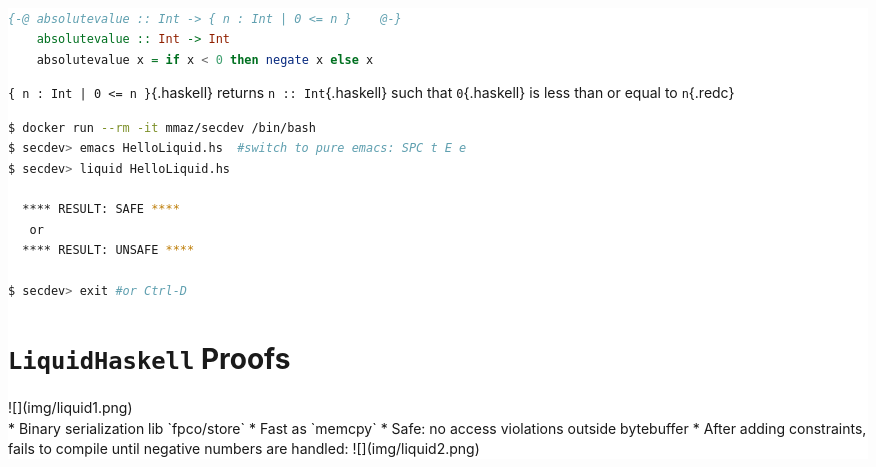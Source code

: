 ```haskell
{-@ absolutevalue :: Int -> { n : Int | 0 <= n }    @-}
    absolutevalue :: Int -> Int
    absolutevalue x = if x < 0 then negate x else x
```

`{ n : Int | 0 <= n }`{.haskell} returns `n :: Int`{.haskell} such that `0`{.haskell} is less than or equal to `n`{.redc}

```bash
$ docker run --rm -it mmaz/secdev /bin/bash
$ secdev> emacs HelloLiquid.hs  #switch to pure emacs: SPC t E e
$ secdev> liquid HelloLiquid.hs

  **** RESULT: SAFE ****
   or
  **** RESULT: UNSAFE ****

$ secdev> exit #or Ctrl-D
```

`LiquidHaskell` Proofs
========================

<div class="mdl-grid">
<div class="mdl-cell mdl-cell--6-col">
![](img/liquid1.png)
</div>
<div class="mdl-cell mdl-cell--6-col">
* Binary serialization lib `fpco/store`
* Fast as `memcpy`
* Safe: no access violations outside bytebuffer
* After adding constraints, fails to compile until negative numbers are handled:
![](img/liquid2.png)
</div>
</div>
